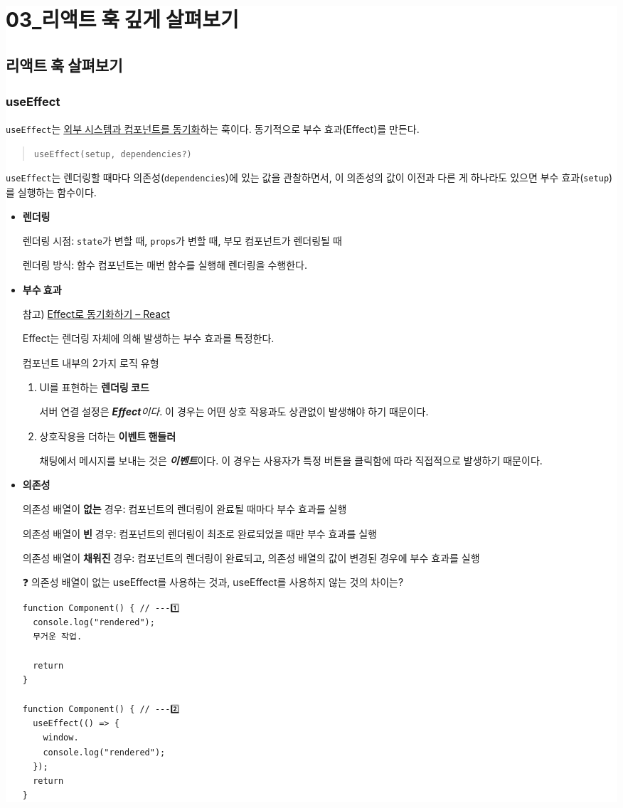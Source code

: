 # 03_리액트 훅 깊게 살펴보기

## 리액트 훅 살펴보기

### useEffect

`useEffect`는 [외부 시스템과 컴포넌트를 동기화](https://ko.react.dev/learn/synchronizing-with-effects)하는 훅이다. 동기적으로 부수 효과(Effect)를 만든다.

> `useEffect(setup, dependencies?)`

`useEffect`는 렌더링할 때마다 의존성(`dependencies`)에 있는 값을 관찰하면서, 이 의존성의 값이 이전과 다른 게 하나라도 있으면 부수 효과(`setup`)를 실행하는 함수이다.

- **렌더링**

    렌더링 시점: `state`가 변할 때, `props`가 변할 때, 부모 컴포넌트가 렌더링될 때

    렌더링 방식: 함수 컴포넌트는 매번 함수를 실행해 렌더링을 수행한다.

- **부수 효과**

    참고) [Effect로 동기화하기 – React](https://ko.react.dev/learn/synchronizing-with-effects)

    Effect는 렌더링 자체에 의해 발생하는 부수 효과를 특정한다.

    컴포넌트 내부의 2가지 로직 유형

    1. UI를 표현하는 **렌더링 코드**

        서버 연결 설정은 ***Effect**이다*. 이 경우는 어떤 상호 작용과도 상관없이 발생해야 하기 때문이다.

    2. 상호작용을 더하는 **이벤트 핸들러**

        채팅에서 메시지를 보내는 것은 ***이벤트***이다. 이 경우는 사용자가 특정 버튼을 클릭함에 따라 직접적으로 발생하기 때문이다.

- **의존성**

    의존성 배열이 **없는** 경우: 컴포넌트의 렌더링이 완료될 때마다 부수 효과를 실행

    의존성 배열이 **빈** 경우: 컴포넌트의 렌더링이 최초로 완료되었을 때만 부수 효과를 실행

    의존성 배열이 **채워진** 경우: 컴포넌트의 렌더링이 완료되고, 의존성 배열의 값이 변경된 경우에 부수 효과를 실행

    ❓ 의존성 배열이 없는 useEffect를 사용하는 것과, useEffect를 사용하지 않는 것의 차이는?

    ```tsx
    function Component() { // ---1️⃣
      console.log("rendered");
      무거운 작업.
      
      return
    }
    
    function Component() { // ---2️⃣
      useEffect(() => {
        window. 
        console.log("rendered");
      });
      return 
    }
    ```
